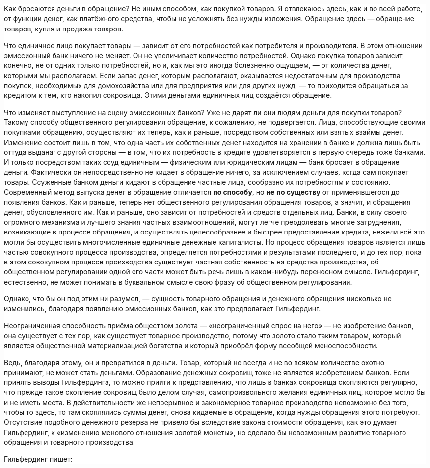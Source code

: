 Как бросаются деньги в обращение? Не иным способом, как покупкой товаров. Я отвлекаюсь здесь, как и во всей работе, от функции денег, как платёжного средства, чтобы не усложнять без нужды изложения. Обращение здесь — обращение товаров, купля и продажа товаров. 

Что единичное лицо покупает товары — зависит от его потребностей как потребителя и производителя. В этом отношении эмиссионный банк ничего не меняет. Он не увеличивает количество потребностей. Однако покупка товаров зависит, конечно, не от одних только потребностей, но и, как мы это иногда болезненно ощущаем, — от количества денег, которыми мы располагаем. Если запас денег, которым располагают, оказывается недостаточным для производства покупок, необходимых для домохозяйства или для предприятия или для других нужд, — то приходится обращаться за кредитом к тем, кто накопил сокровища. Этими деньгами единичных лиц создаётся обращение.

Что изменяет выступление на сцену эмиссионных банков? Уже не дарят ли они людям деньги для покупки товаров? Такому способу общественного регулирования обращение, к сожалению, не подвергается. Лица, способствующие своими покупками обращению, осуществляют их теперь, как и раньше, посредством собственных или взятых взаймы денег. Изменение состоит лишь в том, что одна часть их собственных денег находится на хранении в банке и должна лишь быть оттуда выдана; с другой стороны — в том, что их потребность в кредите удовлетворяется в первую очередь тоже банками. И только посредством таких ссуд единичным — физическим или юридическим лицам — банк бросает в обращение деньги. Фактически он непосредственно не кидает в обращение ничего, за исключением случаев, когда сам покупает товары. Ссуженные банком деньги кидают в обращение частные лица, сообразно их потребностям и состоянию. Современный метод выпуска денег в обращение отличается **по способу**, но **не** **по существу** от применявшегося до появления банков. Как и раньше, теперь нет общественного регулирования обращения товаров, а значит, и обращения денег, обусловленного им. Как и раньше, оно зависит от потребностей и средств отдельных лиц. Банки, в силу своего огромного механизма и лучшего знания частных взаимоотношений, могут легче преодолевать многие затруднения, возникающие в процессе обращения, и осуществлять целесообразнее и быстрее предоставление кредита, нежели всё это могли бы осуществить многочисленные единичные денежные капиталисты. Но процесс обращения товаров является лишь частью совокупного процесса производства, определяется потребностями и результатами последнего, и до тех пор, пока в этом совокупном процессе производства существует частная собственность на средства производства, об общественном регулировании одной его части может быть речь лишь в каком-нибудь переносном смысле. Гильфердинг, естественно, не может понимать в буквальном смысле свою фразу об общественном регулировании.

Однако, что бы он под этим ни разумел, — сущность товарного обращения и денежного обращения нисколько не изменились, благодаря появлению эмиссионных банков, как это предполагает Гильфердинг. 

Неограниченная способность приёма обществом золота — «неограниченный спрос на него» — не изобретение банков, она существует с тех пор, как существует товарное производство, потому что золото стало таким товаром, который является общественной материализацией богатства и который приобрёл форму всеобщей меноспособности.

Ведь, благодаря этому, он и превратился в деньги. Товар, который не всегда и не во всяком количестве охотно принимают, не может стать деньгами. Образование денежных сокровищ тоже не является изобретением банков. Если принять выводы Гильфердинга, то можно прийти к представлению, что лишь в банках сокровища скопляются регулярно, что прежде такое скопление сокровищ было делом случая, самопроизвольного желания единичных лиц, которое могло бы и не иметь места. В действительности же непрерывное и закономерное товарное производство невозможно без того, чтобы то здесь, то там скоплялись суммы денег, снова кидаемые в обращение, когда нужды обращения этого потребуют. Отсутствие подобного денежного резерва не привело бы вследствие закона стоимости обращения, как это думает Гильфердинг, к «изменению менового отношения золотой монеты», но сделало бы невозможным развитие товарного обращения и товарного производства.

Гильфердинг пишет:
